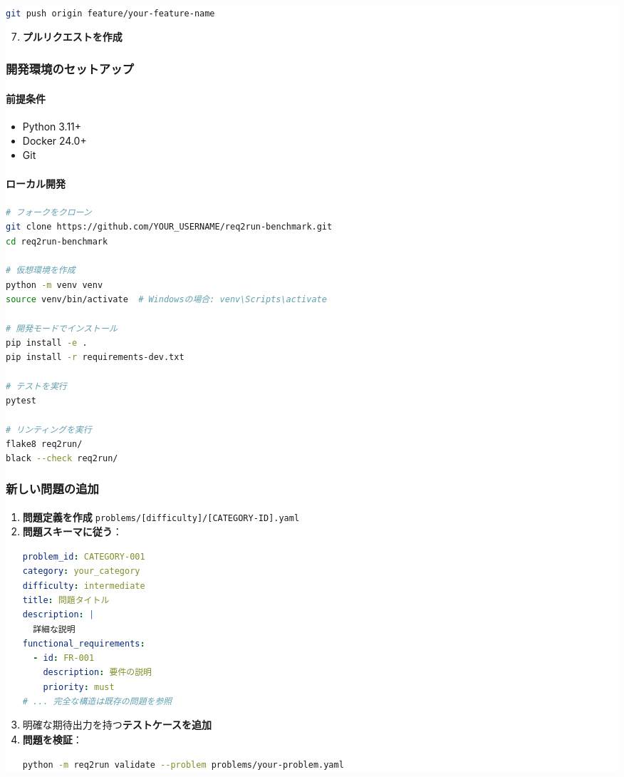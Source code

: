    ```bash
   git push origin feature/your-feature-name
   ```
7. **プルリクエストを作成**

### 開発環境のセットアップ

#### 前提条件

- Python 3.11+
- Docker 24.0+
- Git

#### ローカル開発

```bash
# フォークをクローン
git clone https://github.com/YOUR_USERNAME/req2run-benchmark.git
cd req2run-benchmark

# 仮想環境を作成
python -m venv venv
source venv/bin/activate  # Windowsの場合: venv\Scripts\activate

# 開発モードでインストール
pip install -e .
pip install -r requirements-dev.txt

# テストを実行
pytest

# リンティングを実行
flake8 req2run/
black --check req2run/
```

### 新しい問題の追加

1. **問題定義を作成** `problems/[difficulty]/[CATEGORY-ID].yaml`
2. **問題スキーマに従う**：
   ```yaml
   problem_id: CATEGORY-001
   category: your_category
   difficulty: intermediate
   title: 問題タイトル
   description: |
     詳細な説明
   functional_requirements:
     - id: FR-001
       description: 要件の説明
       priority: must
   # ... 完全な構造は既存の問題を参照
   ```
3. 明確な期待出力を持つ**テストケースを追加**
4. **問題を検証**：
   ```bash
   python -m req2run validate --problem problems/your-problem.yaml
   ```
